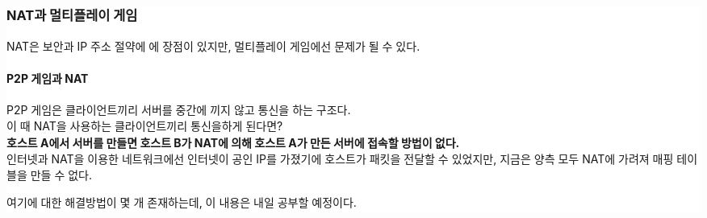 ### <span style = "font-weight: 800;">**NAT과 멀티플레이 게임**</span>

NAT은 보안과 IP 주소 절약에 에 장점이 있지만, 멀티플레이 게임에선 문제가 될 수 있다.  

#### <span style = "font-weight: 800;">**P2P 게임과 NAT**</span>

P2P 게임은 클라이언트끼리 서버를 중간에 끼지 않고 통신을 하는 구조다.  
이 때 NAT을 사용하는 클라이언트끼리 통신을하게 된다면?  
**호스트 A에서 서버를 만들면 호스트 B가 NAT에 의해 호스트 A가 만든 서버에 접속할 방법이 없다.**  
인터넷과 NAT을 이용한 네트워크에선 인터넷이 공인 IP를 가졌기에 호스트가 패킷을 전달할 수 있었지만, 지금은 양측 모두 NAT에 가려져 매핑 테이블을 만들 수 없다.  

여기에 대한 해결방법이 몇 개 존재하는데, 이 내용은 내일 공부할 예정이다.  
